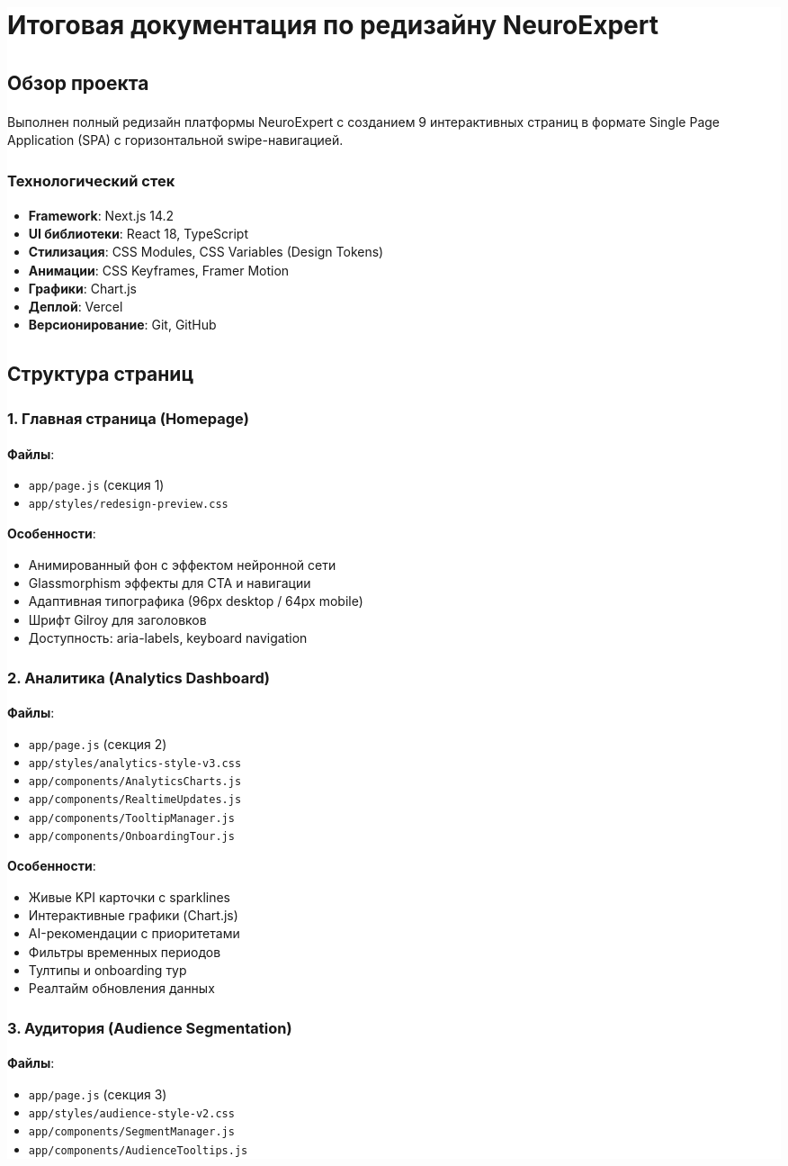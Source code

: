 # Итоговая документация по редизайну NeuroExpert

## Обзор проекта

Выполнен полный редизайн платформы NeuroExpert с созданием 9 интерактивных страниц в формате Single Page Application (SPA) с горизонтальной swipe-навигацией.

### Технологический стек
- **Framework**: Next.js 14.2
- **UI библиотеки**: React 18, TypeScript
- **Стилизация**: CSS Modules, CSS Variables (Design Tokens)
- **Анимации**: CSS Keyframes, Framer Motion
- **Графики**: Chart.js
- **Деплой**: Vercel
- **Версионирование**: Git, GitHub

## Структура страниц

### 1. Главная страница (Homepage)
**Файлы**: 
- `app/page.js` (секция 1)
- `app/styles/redesign-preview.css`

**Особенности**:
- Анимированный фон с эффектом нейронной сети
- Glassmorphism эффекты для CTA и навигации
- Адаптивная типографика (96px desktop / 64px mobile)
- Шрифт Gilroy для заголовков
- Доступность: aria-labels, keyboard navigation

### 2. Аналитика (Analytics Dashboard)
**Файлы**:
- `app/page.js` (секция 2)
- `app/styles/analytics-style-v3.css`
- `app/components/AnalyticsCharts.js`
- `app/components/RealtimeUpdates.js`
- `app/components/TooltipManager.js`
- `app/components/OnboardingTour.js`

**Особенности**:
- Живые KPI карточки с sparklines
- Интерактивные графики (Chart.js)
- AI-рекомендации с приоритетами
- Фильтры временных периодов
- Тултипы и onboarding тур
- Реалтайм обновления данных

### 3. Аудитория (Audience Segmentation)
**Файлы**:
- `app/page.js` (секция 3)
- `app/styles/audience-style-v2.css`
- `app/components/SegmentManager.js`
- `app/components/AudienceTooltips.js`
